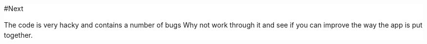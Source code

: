 
#Next

The code is very hacky and contains a number of bugs
Why not work through it and see if 
you can improve the way the app is 
put together.
